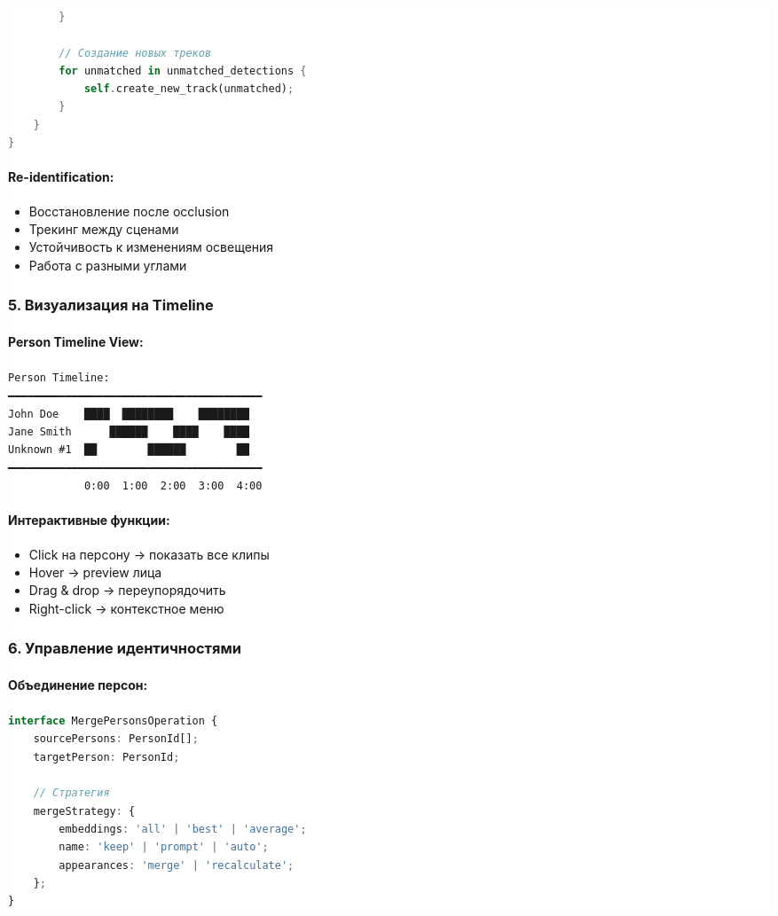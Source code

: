 ```rust
        }
        
        // Создание новых треков
        for unmatched in unmatched_detections {
            self.create_new_track(unmatched);
        }
    }
}
```

#### Re-identification:
- Восстановление после occlusion
- Трекинг между сценами
- Устойчивость к изменениям освещения
- Работа с разными углами

### 5. Визуализация на Timeline

#### Person Timeline View:
```
Person Timeline:
━━━━━━━━━━━━━━━━━━━━━━━━━━━━━━━━━━━━━━━━
John Doe    ████  ████████    ████████
Jane Smith      ██████    ████    ████
Unknown #1  ██        ██████        ██
━━━━━━━━━━━━━━━━━━━━━━━━━━━━━━━━━━━━━━━━
            0:00  1:00  2:00  3:00  4:00
```

#### Интерактивные функции:
- Click на персону → показать все клипы
- Hover → preview лица
- Drag & drop → переупорядочить
- Right-click → контекстное меню

### 6. Управление идентичностями

#### Объединение персон:
```typescript
interface MergePersonsOperation {
    sourcePersons: PersonId[];
    targetPerson: PersonId;
    
    // Стратегия
    mergeStrategy: {
        embeddings: 'all' | 'best' | 'average';
        name: 'keep' | 'prompt' | 'auto';
        appearances: 'merge' | 'recalculate';
    };
}
```
